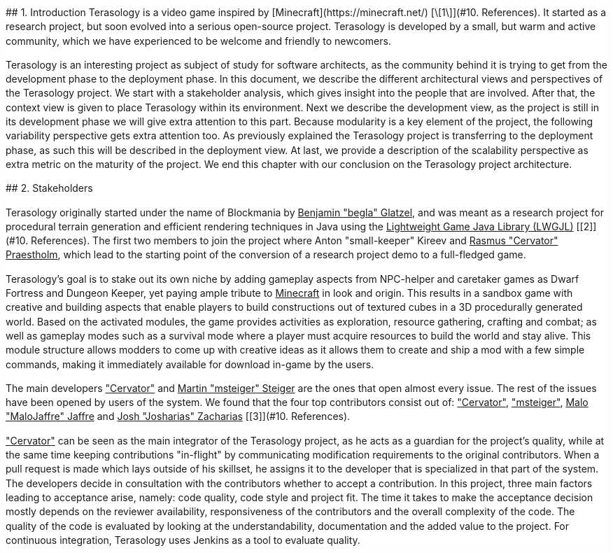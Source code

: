 <div id='1. Introduction'/>
## 1. Introduction
Terasology is a video game inspired by [Minecraft](https://minecraft.net/) [\[1\]](#10. References). It started as a research project, but soon evolved into a serious open-source project. Terasology is developed by a small, but warm and active community, which we have experienced to be welcome and friendly to newcomers. 

Terasology is an interesting project as subject of study for software architects, as the community behind it is trying to get from the development phase to the deployment phase. In this document, we describe the different architectural views and perspectives of the Terasology project. We start with a stakeholder analysis, which gives insight into the people that are involved. After that, the context view is given to place Terasology within its environment. Next we describe the development view, as the project is still in its development phase we will give extra attention to this part. Because modularity is a key element of the project, the following variability perspective gets extra attention too. As previously explained the Terasology project is transferring to the deployment phase, as such this will be described in the deployment view. At last, we provide a description of the scalability perspective as extra metric on the maturity of the project. We end this chapter with our conclusion on the Terasology project architecture.

<div id='2. Stakeholders'/>
## 2. Stakeholders

Terasology originally started under the name of Blockmania by [Benjamin "begla" Glatzel](https://github.com/begla), and was meant as a research project for procedural terrain generation and efficient rendering techniques in Java using the [Lightweight Game Java Library (LWGJL)](https://www.lwjgl.org/) [\[2\]](#10. References). The first two members to join the project where Anton "small-keeper" Kireev and [Rasmus "Cervator" Praestholm](https://github.com/Cervator), which lead to the starting point of the conversion of a research project demo to a full-fledged game.

Terasology’s goal is to stake out its own niche by adding gameplay aspects from NPC-helper and caretaker games as Dwarf Fortress and Dungeon Keeper, yet paying ample tribute to [Minecraft](https://minecraft.net/) in look and origin. This results in a sandbox game with creative and building aspects that enable players to build constructions out of textured cubes in a 3D procedurally generated world. Based on the activated modules, the game provides activities as exploration, resource gathering, crafting and combat; as well as gameplay modes such as a survival mode where a player must acquire resources to build the world and stay alive. This module structure allows modders to come up with creative ideas as it allows them to create and ship a mod with a few simple commands, making it immediately available for download in-game by the users.

The main developers ["Cervator"](https://github.com/Cervator) and [Martin "msteiger" Steiger](https://github.com/msteiger) are the ones that open almost every issue. The rest of the issues have been opened by users of the system. We found that the four top contributors consist out of: ["Cervator"](https://github.com/Cervator), ["msteiger"](https://github.com/msteiger), [Malo "MaloJaffre" Jaffre](https://github.com/MaloJaffre) and [Josh "Josharias" Zacharias](https://github.com/Josharias) [\[3\]](#10. References). 

["Cervator"](https://github.com/Cervator) can be seen as the main integrator of the Terasology project, as he acts as a guardian for the project’s quality, while at the same time keeping contributions "in-flight" by communicating modification requirements to the original contributors. When a pull request is made which lays outside of his skillset, he assigns it to the developer that is specialized in that part of the system. The developers decide in consultation with the contributors whether to accept a contribution. In this project, three main factors leading to acceptance arise, namely: code quality, code style and project fit. The time it takes to make the acceptance decision mostly depends on the reviewer availability, responsiveness of the contributors and the overall complexity of the code. The quality of the code is evaluated by looking at the understandability, documentation and the added value to the project. For continuous integration, Terasology uses Jenkins as a tool to evaluate quality.
